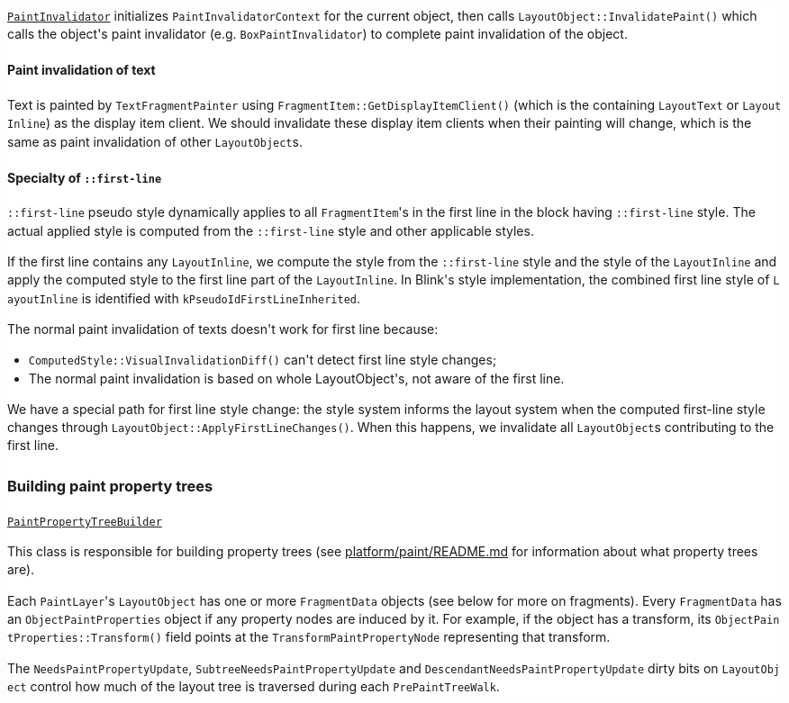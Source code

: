 [`PaintInvalidator`](paint_invalidator.h) initializes `PaintInvalidatorContext`
for the current object, then calls `LayoutObject::InvalidatePaint()` which
calls the object's paint invalidator (e.g. `BoxPaintInvalidator`) to complete
paint invalidation of the object.

#### Paint invalidation of text

Text is painted by `TextFragmentPainter` using
`FragmentItem::GetDisplayItemClient()` (which is the containing `LayoutText` or
`LayoutInline`) as the display item client. We should invalidate these display
item clients when their painting will change, which is the same as paint
invalidation of other `LayoutObject`s.

#### Specialty of `::first-line`

`::first-line` pseudo style dynamically applies to all `FragmentItem`'s in the
first line in the block having `::first-line` style. The actual applied style is
computed from the `::first-line` style and other applicable styles.

If the first line contains any `LayoutInline`, we compute the style from the
`::first-line` style and the style of the `LayoutInline` and apply the computed
style to the first line part of the `LayoutInline`. In Blink's style
implementation, the combined first line style of `LayoutInline` is identified
with `kPseudoIdFirstLineInherited`.

The normal paint invalidation of texts doesn't work for first line because:

*   `ComputedStyle::VisualInvalidationDiff()` can't detect first line style
    changes;
*   The normal paint invalidation is based on whole LayoutObject's, not aware of
    the first line.

We have a special path for first line style change: the style system informs the
layout system when the computed first-line style changes through
`LayoutObject::ApplyFirstLineChanges()`. When this happens, we invalidate all
`LayoutObject`s contributing to the first line.

### Building paint property trees
[`PaintPropertyTreeBuilder`](paint_property_tree_builder.h)

This class is responsible for building property trees
(see
[platform/paint/README.md](../../platform/graphics/paint/README.md#Paint-properties)
for information about what property trees are).

Each `PaintLayer`'s `LayoutObject` has one or more `FragmentData` objects (see
below for more on fragments). Every `FragmentData` has an
`ObjectPaintProperties` object if any property nodes are induced by it. For
example, if the object has a transform, its `ObjectPaintProperties::Transform()`
field points at the `TransformPaintPropertyNode` representing that transform.

The `NeedsPaintPropertyUpdate`, `SubtreeNeedsPaintPropertyUpdate` and
`DescendantNeedsPaintPropertyUpdate` dirty bits on `LayoutObject` control how
much of the layout tree is traversed during each `PrePaintTreeWalk`.
